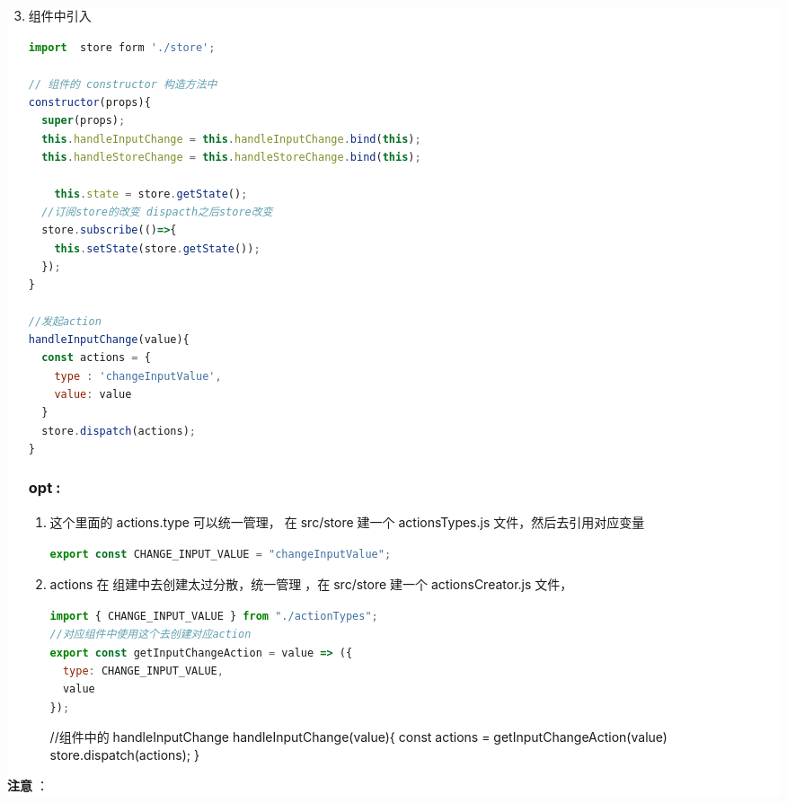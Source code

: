 3.  组件中引入

    ```js
    import  store form './store';

    // 组件的 constructor 构造方法中
    constructor(props){
      super(props);
      this.handleInputChange = this.handleInputChange.bind(this);
      this.handleStoreChange = this.handleStoreChange.bind(this);

    	this.state = store.getState();
      //订阅store的改变 dispacth之后store改变
      store.subscribe(()=>{
        this.setState(store.getState());
      });
    }

    //发起action
    handleInputChange(value){
      const actions = {
        type : 'changeInputValue',
        value: value
      }
      store.dispatch(actions);
    }
    ```

    ### **opt** :

    1. 这个里面的 actions.type 可以统一管理， 在 src/store 建一个 actionsTypes.js 文件，然后去引用对应变量

       ```js
       export const CHANGE_INPUT_VALUE = "changeInputValue";
       ```

    2. actions 在 组建中去创建太过分散，统一管理 ，在 src/store 建一个 actionsCreator.js 文件，

       ```js
       import { CHANGE_INPUT_VALUE } from "./actionTypes";
       //对应组件中使用这个去创建对应action
       export const getInputChangeAction = value => ({
         type: CHANGE_INPUT_VALUE,
         value
       });
       ```


       //组件中的 handleInputChange
       handleInputChange(value){
         const actions = getInputChangeAction(value)
         store.dispatch(actions);
       }
       ```

**注意** ：
